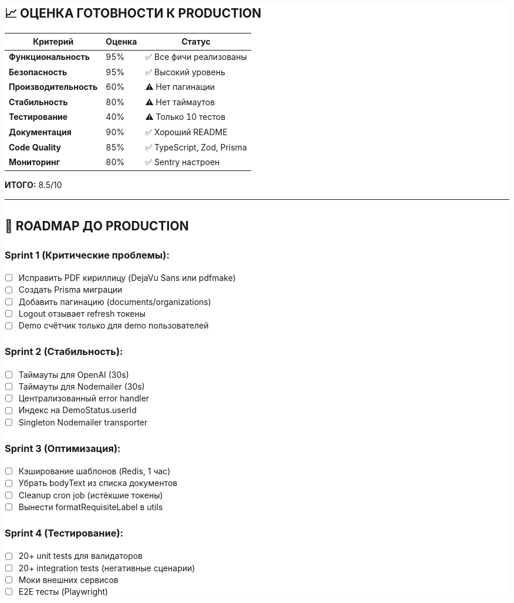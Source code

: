 ## 📈 ОЦЕНКА ГОТОВНОСТИ К PRODUCTION

| Критерий | Оценка | Статус |
|----------|--------|--------|
| **Функциональность** | 95% | ✅ Все фичи реализованы |
| **Безопасность** | 95% | ✅ Высокий уровень |
| **Производительность** | 60% | ⚠️ Нет пагинации |
| **Стабильность** | 80% | ⚠️ Нет таймаутов |
| **Тестирование** | 40% | ⚠️ Только 10 тестов |
| **Документация** | 90% | ✅ Хороший README |
| **Code Quality** | 85% | ✅ TypeScript, Zod, Prisma |
| **Мониторинг** | 80% | ✅ Sentry настроен |

**ИТОГО:** 8.5/10

---

## 🚀 ROADMAP ДО PRODUCTION

### Sprint 1 (Критические проблемы):
- [ ] Исправить PDF кириллицу (DejaVu Sans или pdfmake)
- [ ] Создать Prisma миграции
- [ ] Добавить пагинацию (documents/organizations)
- [ ] Logout отзывает refresh токены
- [ ] Demo счётчик только для demo пользователей

### Sprint 2 (Стабильность):
- [ ] Таймауты для OpenAI (30s)
- [ ] Таймауты для Nodemailer (30s)
- [ ] Централизованный error handler
- [ ] Индекс на DemoStatus.userId
- [ ] Singleton Nodemailer transporter

### Sprint 3 (Оптимизация):
- [ ] Кэширование шаблонов (Redis, 1 час)
- [ ] Убрать bodyText из списка документов
- [ ] Cleanup cron job (истёкшие токены)
- [ ] Вынести formatRequisiteLabel в utils

### Sprint 4 (Тестирование):
- [ ] 20+ unit tests для валидаторов
- [ ] 20+ integration tests (негативные сценарии)
- [ ] Моки внешних сервисов
- [ ] E2E тесты (Playwright)
